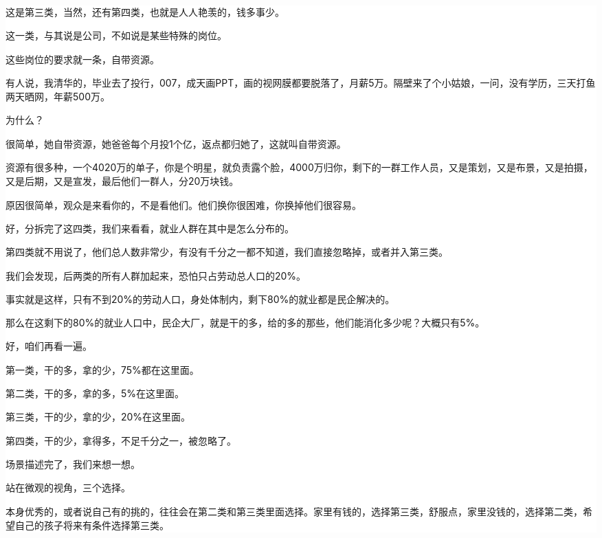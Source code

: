 
这是第三类，当然，还有第四类，也就是人人艳羡的，钱多事少。

  

这一类，与其说是公司，不如说是某些特殊的岗位。

  

这些岗位的要求就一条，自带资源。

  

有人说，我清华的，毕业去了投行，007，成天画PPT，画的视网膜都要脱落了，月薪5万。隔壁来了个小姑娘，一问，没有学历，三天打鱼两天晒网，年薪500万。

  

为什么？

  

很简单，她自带资源，她爸爸每个月投1个亿，返点都归她了，这就叫自带资源。

  

资源有很多种，一个4020万的单子，你是个明星，就负责露个脸，4000万归你，剩下的一群工作人员，又是策划，又是布景，又是拍摄，又是后期，又是宣发，最后他们一群人，分20万块钱。

  

原因很简单，观众是来看你的，不是看他们。他们换你很困难，你换掉他们很容易。

  

好，分拆完了这四类，我们来看看，就业人群在其中是怎么分布的。  

  

第四类就不用说了，他们总人数非常少，有没有千分之一都不知道，我们直接忽略掉，或者并入第三类。

  

我们会发现，后两类的所有人群加起来，恐怕只占劳动总人口的20%。  

  

事实就是这样，只有不到20%的劳动人口，身处体制内，剩下80%的就业都是民企解决的。

  

那么在这剩下的80%的就业人口中，民企大厂，就是干的多，给的多的那些，他们能消化多少呢？大概只有5%。  

  

好，咱们再看一遍。

  

第一类，干的多，拿的少，75%都在这里面。

第二类，干的多，拿的多，5%在这里面。

第三类，干的少，拿的少，20%在这里面。

第四类，干的少，拿得多，不足千分之一，被忽略了。

  

场景描述完了，我们来想一想。

  

站在微观的视角，三个选择。  

  

本身优秀的，或者说自己有的挑的，往往会在第二类和第三类里面选择。家里有钱的，选择第三类，舒服点，家里没钱的，选择第二类，希望自己的孩子将来有条件选择第三类。
